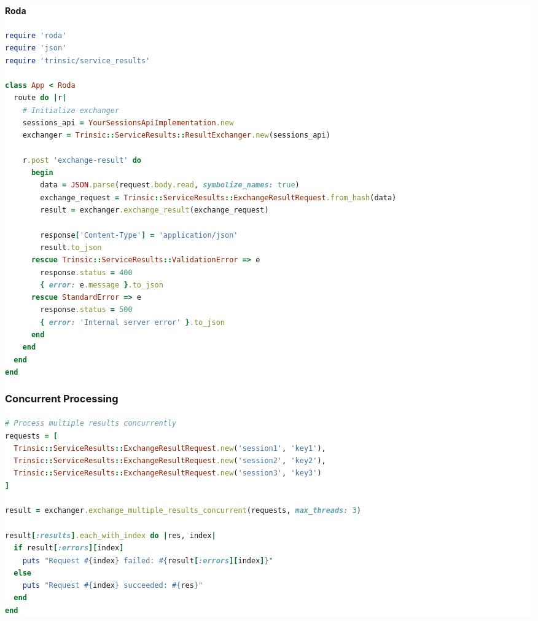 #### Roda

```ruby
require 'roda'
require 'json'
require 'trinsic/service_results'

class App < Roda
  route do |r|
    # Initialize exchanger
    sessions_api = YourSessionsApiImplementation.new
    exchanger = Trinsic::ServiceResults::ResultExchanger.new(sessions_api)

    r.post 'exchange-result' do
      begin
        data = JSON.parse(request.body.read, symbolize_names: true)
        exchange_request = Trinsic::ServiceResults::ExchangeResultRequest.from_hash(data)
        result = exchanger.exchange_result(exchange_request)
        
        response['Content-Type'] = 'application/json'
        result.to_json
      rescue Trinsic::ServiceResults::ValidationError => e
        response.status = 400
        { error: e.message }.to_json
      rescue StandardError => e
        response.status = 500
        { error: 'Internal server error' }.to_json
      end
    end
  end
end
```

### Concurrent Processing

```ruby
# Process multiple results concurrently
requests = [
  Trinsic::ServiceResults::ExchangeResultRequest.new('session1', 'key1'),
  Trinsic::ServiceResults::ExchangeResultRequest.new('session2', 'key2'),
  Trinsic::ServiceResults::ExchangeResultRequest.new('session3', 'key3')
]

result = exchanger.exchange_multiple_results_concurrent(requests, max_threads: 3)

result[:results].each_with_index do |res, index|
  if result[:errors][index]
    puts "Request #{index} failed: #{result[:errors][index]}"
  else
    puts "Request #{index} succeeded: #{res}"
  end
end
```

